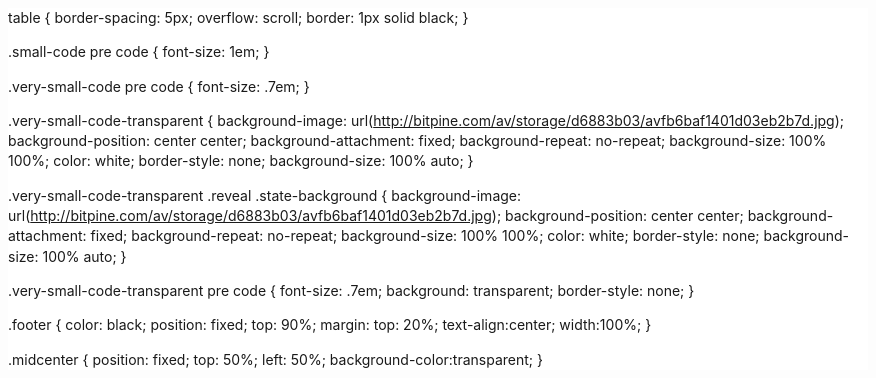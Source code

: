   table { 
    border-spacing: 5px;
    overflow: scroll;
    border: 1px solid black;
  }
  
  .small-code pre code {
    font-size: 1em;
  }
  
  .very-small-code pre code {
    font-size: .7em;
  }
  
  .very-small-code-transparent {
    background-image: url(http://bitpine.com/av/storage/d6883b03/avfb6baf1401d03eb2b7d.jpg);
    background-position: center center;
    background-attachment: fixed;
    background-repeat: no-repeat;
    background-size: 100% 100%;
    color: white;
    border-style: none;
    background-size: 100% auto;
  }
  
  .very-small-code-transparent .reveal .state-background {
    background-image: url(http://bitpine.com/av/storage/d6883b03/avfb6baf1401d03eb2b7d.jpg);
    background-position: center center;
    background-attachment: fixed;
    background-repeat: no-repeat;
    background-size: 100% 100%;
    color: white;
    border-style: none;
    background-size: 100% auto;
  }
  
  .very-small-code-transparent pre code {
    font-size: .7em;
    background: transparent;
    border-style: none;
  }
  
  .footer {
    color: black; 
    position: fixed; top: 90%;
    margin: top: 20%;
    text-align:center; width:100%;
}

  .midcenter {
      position: fixed;
      top: 50%;
      left: 50%;
      background-color:transparent;
  }
  